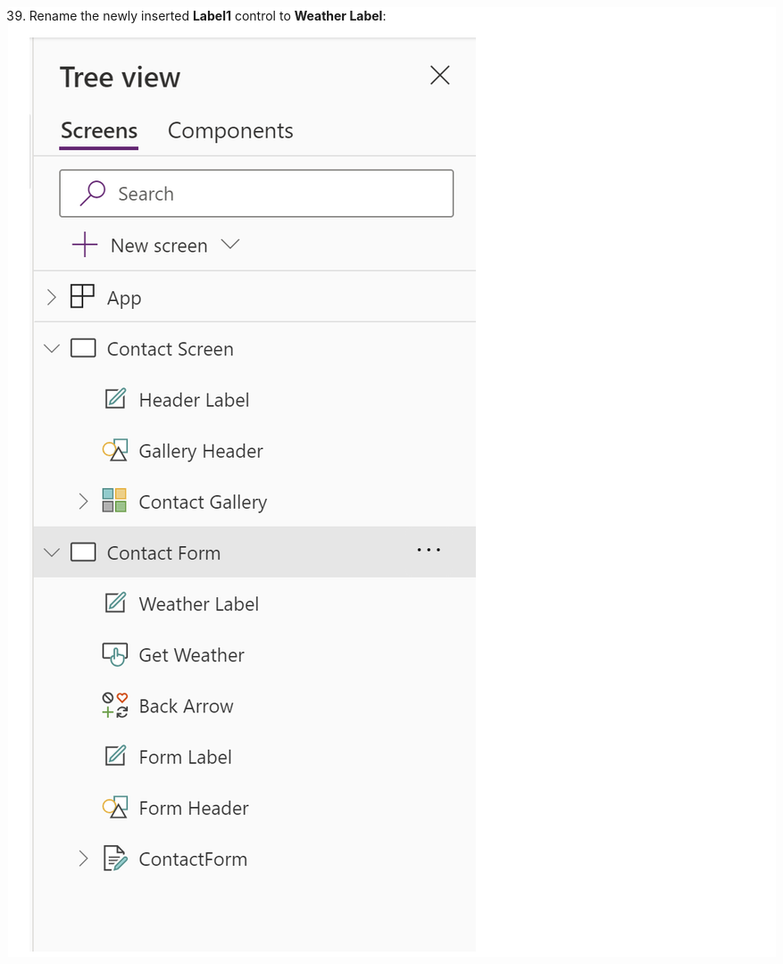 39. Rename the newly inserted **Label1** control to **Weather Label**:

    ![](Images/Lab2-UsingPowerFxInCustomPages/E2_41.png)
